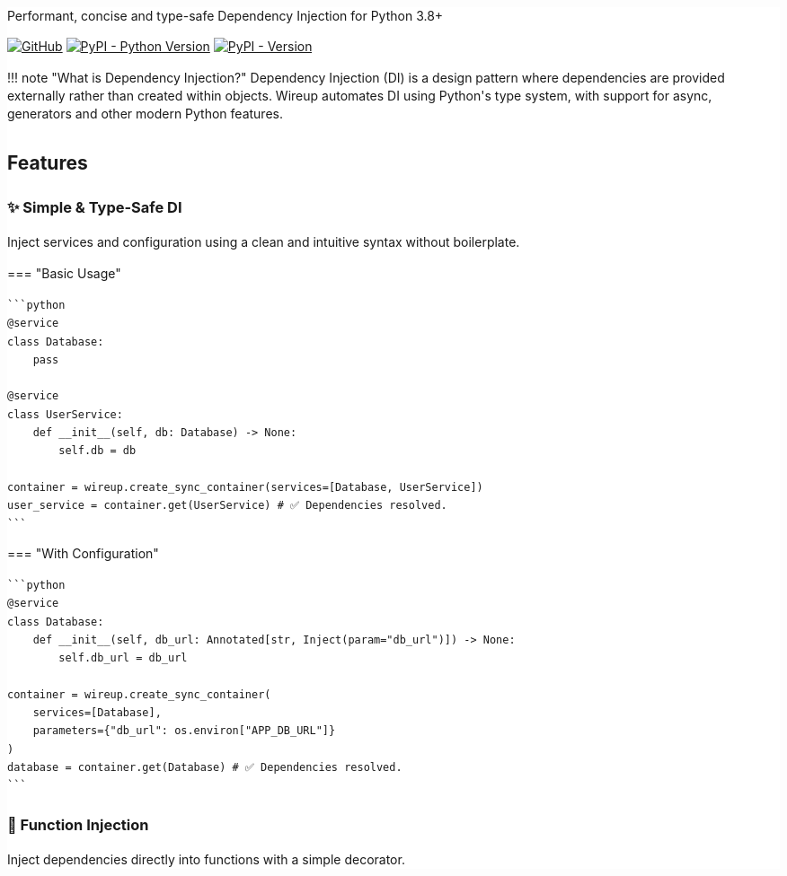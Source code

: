 Performant, concise and type-safe Dependency Injection for Python 3.8+

[![GitHub](https://img.shields.io/github/license/maldoinc/wireup)](https://github.com/maldoinc/wireup)
[![PyPI - Python Version](https://img.shields.io/pypi/pyversions/wireup)](https://pypi.org/project/wireup/)
[![PyPI - Version](https://img.shields.io/pypi/v/wireup)](https://pypi.org/project/wireup/)

!!! note "What is Dependency Injection?"
    Dependency Injection (DI) is a design pattern where dependencies are provided externally rather than created within objects.
    Wireup automates DI using Python's type system, with support for async, generators and other modern Python features.

## Features

### ✨ Simple & Type-Safe DI

Inject services and configuration using a clean and intuitive syntax without boilerplate.

=== "Basic Usage"

    ```python
    @service
    class Database:
        pass

    @service
    class UserService:
        def __init__(self, db: Database) -> None:
            self.db = db

    container = wireup.create_sync_container(services=[Database, UserService])
    user_service = container.get(UserService) # ✅ Dependencies resolved.
    ```

=== "With Configuration"

    ```python
    @service
    class Database:
        def __init__(self, db_url: Annotated[str, Inject(param="db_url")]) -> None:
            self.db_url = db_url

    container = wireup.create_sync_container(
        services=[Database], 
        parameters={"db_url": os.environ["APP_DB_URL"]}
    )
    database = container.get(Database) # ✅ Dependencies resolved.
    ```

### 🎯 Function Injection

Inject dependencies directly into functions with a simple decorator.

